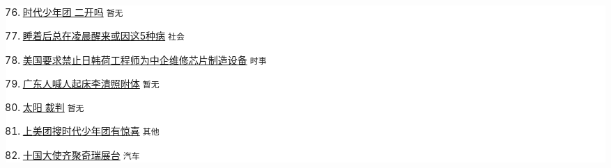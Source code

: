 76. [时代少年团 二开吗](https://m.weibo.cn/search?containerid=100103type%3D1%26t%3D10%26q%3D%E6%97%B6%E4%BB%A3%E5%B0%91%E5%B9%B4%E5%9B%A2+%E4%BA%8C%E5%BC%80%E5%90%97&stream_entry_id=31&isnewpage=1&extparam=seat%3D1%26stream_entry_id%3D31%26lcate%3D5001%26realpos%3D45%26filter_type%3Drealtimehot%26dgr%3D0%26c_type%3D31%26flag%3D1%26pos%3D46%26cate%3D5001%26q%3D%25E6%2597%25B6%25E4%25BB%25A3%25E5%25B0%2591%25E5%25B9%25B4%25E5%259B%25A2%2520%25E4%25BA%258C%25E5%25BC%2580%25E5%2590%2597%26band_rank%3D45%26display_time%3D1714202398%26pre_seqid%3D171420239874302085788) `暂无` 

77. [睡着后总在凌晨醒来或因这5种病](https://m.weibo.cn/search?containerid=100103type%3D1%26t%3D10%26q%3D%23%E7%9D%A1%E7%9D%80%E5%90%8E%E6%80%BB%E5%9C%A8%E5%87%8C%E6%99%A8%E9%86%92%E6%9D%A5%E6%88%96%E5%9B%A0%E8%BF%995%E7%A7%8D%E7%97%85%23&stream_entry_id=31&isnewpage=1&extparam=seat%3D1%26stream_entry_id%3D31%26lcate%3D5001%26realpos%3D46%26filter_type%3Drealtimehot%26dgr%3D0%26c_type%3D31%26flag%3D1%26pos%3D47%26cate%3D5001%26q%3D%2523%25E7%259D%25A1%25E7%259D%2580%25E5%2590%258E%25E6%2580%25BB%25E5%259C%25A8%25E5%2587%258C%25E6%2599%25A8%25E9%2586%2592%25E6%259D%25A5%25E6%2588%2596%25E5%259B%25A0%25E8%25BF%25995%25E7%25A7%258D%25E7%2597%2585%2523%26band_rank%3D46%26display_time%3D1714202398%26pre_seqid%3D171420239874302085788) `社会` 

78. [美国要求禁止日韩荷工程师为中企维修芯片制造设备](https://m.weibo.cn/search?containerid=100103type%3D1%26t%3D10%26q%3D%23%E7%BE%8E%E5%9B%BD%E8%A6%81%E6%B1%82%E7%A6%81%E6%AD%A2%E6%97%A5%E9%9F%A9%E8%8D%B7%E5%B7%A5%E7%A8%8B%E5%B8%88%E4%B8%BA%E4%B8%AD%E4%BC%81%E7%BB%B4%E4%BF%AE%E8%8A%AF%E7%89%87%E5%88%B6%E9%80%A0%E8%AE%BE%E5%A4%87%23&stream_entry_id=31&isnewpage=1&extparam=seat%3D1%26stream_entry_id%3D31%26lcate%3D5001%26realpos%3D47%26filter_type%3Drealtimehot%26dgr%3D0%26c_type%3D31%26flag%3D1%26pos%3D48%26cate%3D5001%26q%3D%2523%25E7%25BE%258E%25E5%259B%25BD%25E8%25A6%2581%25E6%25B1%2582%25E7%25A6%2581%25E6%25AD%25A2%25E6%2597%25A5%25E9%259F%25A9%25E8%258D%25B7%25E5%25B7%25A5%25E7%25A8%258B%25E5%25B8%2588%25E4%25B8%25BA%25E4%25B8%25AD%25E4%25BC%2581%25E7%25BB%25B4%25E4%25BF%25AE%25E8%258A%25AF%25E7%2589%2587%25E5%2588%25B6%25E9%2580%25A0%25E8%25AE%25BE%25E5%25A4%2587%2523%26band_rank%3D47%26display_time%3D1714202398%26pre_seqid%3D171420239874302085788) `时事` 

79. [广东人喊人起床李清照附体](https://m.weibo.cn/search?containerid=100103type%3D1%26t%3D10%26q%3D%E5%B9%BF%E4%B8%9C%E4%BA%BA%E5%96%8A%E4%BA%BA%E8%B5%B7%E5%BA%8A%E6%9D%8E%E6%B8%85%E7%85%A7%E9%99%84%E4%BD%93&stream_entry_id=31&isnewpage=1&extparam=seat%3D1%26stream_entry_id%3D31%26lcate%3D5001%26realpos%3D48%26filter_type%3Drealtimehot%26dgr%3D0%26c_type%3D31%26flag%3D1%26pos%3D49%26cate%3D5001%26q%3D%25E5%25B9%25BF%25E4%25B8%259C%25E4%25BA%25BA%25E5%2596%258A%25E4%25BA%25BA%25E8%25B5%25B7%25E5%25BA%258A%25E6%259D%258E%25E6%25B8%2585%25E7%2585%25A7%25E9%2599%2584%25E4%25BD%2593%26band_rank%3D48%26display_time%3D1714202398%26pre_seqid%3D171420239874302085788) `暂无` 

80. [太阳 裁判](https://m.weibo.cn/search?containerid=100103type%3D1%26t%3D10%26q%3D%E5%A4%AA%E9%98%B3+%E8%A3%81%E5%88%A4&stream_entry_id=31&isnewpage=1&extparam=seat%3D1%26stream_entry_id%3D31%26lcate%3D5001%26realpos%3D50%26filter_type%3Drealtimehot%26dgr%3D0%26c_type%3D31%26flag%3D0%26pos%3D51%26cate%3D5001%26q%3D%25E5%25A4%25AA%25E9%2598%25B3%2520%25E8%25A3%2581%25E5%2588%25A4%26band_rank%3D50%26display_time%3D1714202398%26pre_seqid%3D171420239874302085788) `暂无` 

81. [上美团搜时代少年团有惊喜](https://m.weibo.cn/search?containerid=100103type%3D1%26t%3D10%26q%3D%23%E4%B8%8A%E7%BE%8E%E5%9B%A2%E6%90%9C%E6%97%B6%E4%BB%A3%E5%B0%91%E5%B9%B4%E5%9B%A2%E6%9C%89%E6%83%8A%E5%96%9C%23&stream_entry_id=31&isnewpage=1&extparam=seat%3D1%26stream_entry_id%3D31%26lcate%3D5001%26dgr%3D0%26band_rank%3D4%26filter_type%3Drealtimehot%26c_type%3D31%26is_ad_pos%3D1%26cate%3D5001%26pos%3D3%26topic_ad%3D1%26q%3D%2523%25E4%25B8%258A%25E7%25BE%258E%25E5%259B%25A2%25E6%2590%259C%25E6%2597%25B6%25E4%25BB%25A3%25E5%25B0%2591%25E5%25B9%25B4%25E5%259B%25A2%25E6%259C%2589%25E6%2583%258A%25E5%2596%259C%2523%26adid%3D232658%26display_time%3D1714202337%26pre_seqid%3D171420233758403275243) `其他` 

82. [十国大使齐聚奇瑞展台](https://m.weibo.cn/search?containerid=100103type%3D1%26t%3D10%26q%3D%23%E5%8D%81%E5%9B%BD%E5%A4%A7%E4%BD%BF%E9%BD%90%E8%81%9A%E5%A5%87%E7%91%9E%E5%B1%95%E5%8F%B0%23&stream_entry_id=31&isnewpage=1&extparam=seat%3D1%26stream_entry_id%3D31%26lcate%3D5001%26dgr%3D0%26band_rank%3D7%26filter_type%3Drealtimehot%26c_type%3D31%26is_ad_pos%3D1%26cate%3D5001%26pos%3D7%26topic_ad%3D1%26q%3D%2523%25E5%258D%2581%25E5%259B%25BD%25E5%25A4%25A7%25E4%25BD%25BF%25E9%25BD%2590%25E8%2581%259A%25E5%25A5%2587%25E7%2591%259E%25E5%25B1%2595%25E5%258F%25B0%2523%26adid%3D234600%26display_time%3D1714202276%26pre_seqid%3D1714202276155016157182) `汽车` 


